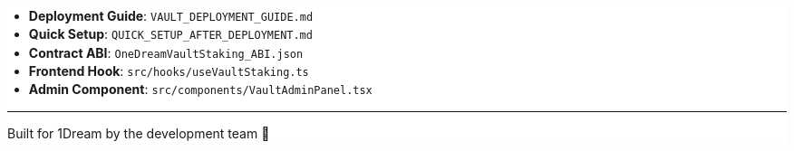 - **Deployment Guide**: `VAULT_DEPLOYMENT_GUIDE.md`
- **Quick Setup**: `QUICK_SETUP_AFTER_DEPLOYMENT.md`
- **Contract ABI**: `OneDreamVaultStaking_ABI.json`
- **Frontend Hook**: `src/hooks/useVaultStaking.ts`
- **Admin Component**: `src/components/VaultAdminPanel.tsx`

---

Built for 1Dream by the development team 🚀
